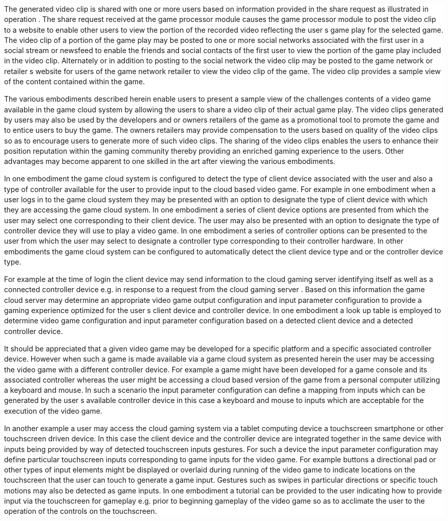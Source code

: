 The generated video clip is shared with one or more users based on information provided in the share request as illustrated in operation . The share request received at the game processor module causes the game processor module to post the video clip to a website to enable other users to view the portion of the recorded video reflecting the user s game play for the selected game. The video clip of a portion of the game play may be posted to one or more social networks associated with the first user in a social stream or newsfeed to enable the friends and social contacts of the first user to view the portion of the game play included in the video clip. Alternately or in addition to posting to the social network the video clip may be posted to the game network or retailer s website for users of the game network retailer to view the video clip of the game. The video clip provides a sample view of the content contained within the game.

The various embodiments described herein enable users to present a sample view of the challenges contents of a video game available in the game cloud system by allowing the users to share a video clip of their actual game play. The video clips generated by users may also be used by the developers and or owners retailers of the game as a promotional tool to promote the game and to entice users to buy the game. The owners retailers may provide compensation to the users based on quality of the video clips so as to encourage users to generate more of such video clips. The sharing of the video clips enables the users to enhance their position reputation within the gaming community thereby providing an enriched gaming experience to the users. Other advantages may become apparent to one skilled in the art after viewing the various embodiments.

In one embodiment the game cloud system is configured to detect the type of client device associated with the user and also a type of controller available for the user to provide input to the cloud based video game. For example in one embodiment when a user logs in to the game cloud system they may be presented with an option to designate the type of client device with which they are accessing the game cloud system. In one embodiment a series of client device options are presented from which the user may select one corresponding to their client device. The user may also be presented with an option to designate the type of controller device they will use to play a video game. In one embodiment a series of controller options can be presented to the user from which the user may select to designate a controller type corresponding to their controller hardware. In other embodiments the game cloud system can be configured to automatically detect the client device type and or the controller device type.

For example at the time of login the client device may send information to the cloud gaming server identifying itself as well as a connected controller device e.g. in response to a request from the cloud gaming server . Based on this information the game cloud server may determine an appropriate video game output configuration and input parameter configuration to provide a gaming experience optimized for the user s client device and controller device. In one embodiment a look up table is employed to determine video game configuration and input parameter configuration based on a detected client device and a detected controller device.

It should be appreciated that a given video game may be developed for a specific platform and a specific associated controller device. However when such a game is made available via a game cloud system as presented herein the user may be accessing the video game with a different controller device. For example a game might have been developed for a game console and its associated controller whereas the user might be accessing a cloud based version of the game from a personal computer utilizing a keyboard and mouse. In such a scenario the input parameter configuration can define a mapping from inputs which can be generated by the user s available controller device in this case a keyboard and mouse to inputs which are acceptable for the execution of the video game.

In another example a user may access the cloud gaming system via a tablet computing device a touchscreen smartphone or other touchscreen driven device. In this case the client device and the controller device are integrated together in the same device with inputs being provided by way of detected touchscreen inputs gestures. For such a device the input parameter configuration may define particular touchscreen inputs corresponding to game inputs for the video game. For example buttons a directional pad or other types of input elements might be displayed or overlaid during running of the video game to indicate locations on the touchscreen that the user can touch to generate a game input. Gestures such as swipes in particular directions or specific touch motions may also be detected as game inputs. In one embodiment a tutorial can be provided to the user indicating how to provide input via the touchscreen for gameplay e.g. prior to beginning gameplay of the video game so as to acclimate the user to the operation of the controls on the touchscreen.
